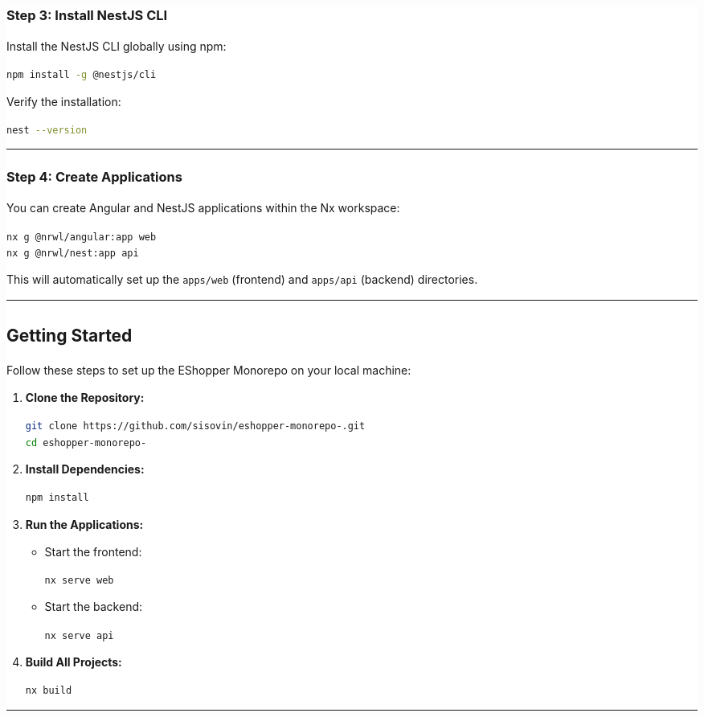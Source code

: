 
### Step 3: Install NestJS CLI
Install the NestJS CLI globally using npm:
```bash
npm install -g @nestjs/cli
```

Verify the installation:
```bash
nest --version
```

---

### Step 4: Create Applications
You can create Angular and NestJS applications within the Nx workspace:
```bash
nx g @nrwl/angular:app web
nx g @nrwl/nest:app api
```

This will automatically set up the `apps/web` (frontend) and `apps/api` (backend) directories.

---

## Getting Started

Follow these steps to set up the EShopper Monorepo on your local machine:

1. **Clone the Repository:**
   ```bash
   git clone https://github.com/sisovin/eshopper-monorepo-.git
   cd eshopper-monorepo-
   ```

2. **Install Dependencies:**
   ```bash
   npm install
   ```

3. **Run the Applications:**
   - Start the frontend:
     ```bash
     nx serve web
     ```
   - Start the backend:
     ```bash
     nx serve api
     ```

4. **Build All Projects:**
   ```bash
   nx build
   ```

---
